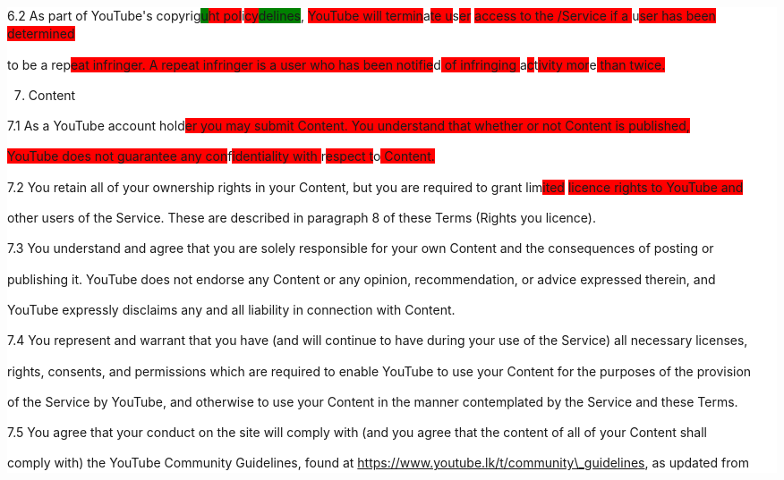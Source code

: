 6.2 As part of YouTube's copyri</span>g<span style="background-color: green;">u</span><span style="background-color: red;">ht pol</span>i<span style="background-color: red;">cy</span><span style="background-color: green;">delines</span>, <span style="background-color: red;">YouTube will termin</span>a<span style="background-color: red;">te u</span>s<span style="background-color: red;">er</span> <span style="background-color: red;">access to the /Service if a </span>u<span style="background-color: red;">ser has been determined


to be a re</span>p<span style="background-color: red;">eat infringer. A repeat infringer is a user who has been notifie</span>d<span style="background-color: red;"> of infringing </span>a<span style="background-color: red;">c</span>t<span style="background-color: red;">ivity mor</span>e<span style="background-color: red;"> than twice.


7. Content


7.1 As a YouTube account hol</span>d<span style="background-color: red;">er you may submit Content. You understand that whether or not Content is published,</span>


<span style="background-color: red;">YouTube does not guarantee any con</span>f<span style="background-color: red;">identiality with </span>r<span style="background-color: red;">espect t</span>o<span style="background-color: red;"> Content.


7.2 You retain all of your ownership rights in your Content, but you are required to grant li</span>m<span style="background-color: red;">ited</span> <span style="background-color: red;">licence rights to YouTube and


other users of the Service. These are described in paragraph 8 of these Terms (Rights you licence).


7.3 You understand and agree that you are solely responsible for your own Content and the consequences of posting or


publishing it. YouTube does not endorse any Content or any opinion, recommendation, or advice expressed therein, and


YouTube expressly disclaims any and all liability in connection with Content.


7.4 You represent and warrant that you have (and will continue to have during your use of the Service) all necessary licenses,


rights, consents, and permissions which are required to enable YouTube to use your Content for the purposes of the provision


of the Service by YouTube, and otherwise to use your Content in the manner contemplated by the Service and these Terms.


7.5 You agree that your conduct on the site will comply with (and you agree that the content of all of your Content shall


comply with) the YouTube Community Guidelines, found at https://www.youtube.lk/t/community\_guidelines, as updated from
